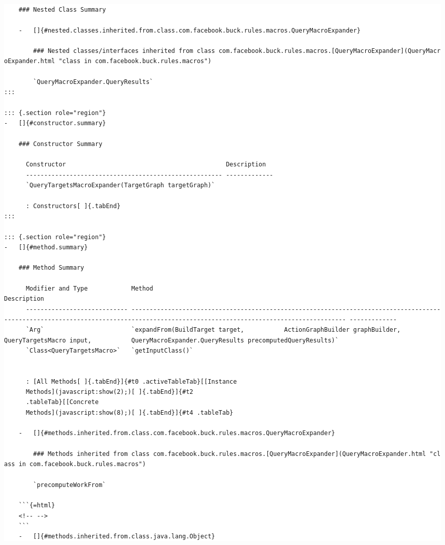        ### Nested Class Summary

        -   []{#nested.classes.inherited.from.class.com.facebook.buck.rules.macros.QueryMacroExpander}

            ### Nested classes/interfaces inherited from class com.facebook.buck.rules.macros.[QueryMacroExpander](QueryMacroExpander.html "class in com.facebook.buck.rules.macros")

            `QueryMacroExpander.QueryResults`
    :::

    ::: {.section role="region"}
    -   []{#constructor.summary}

        ### Constructor Summary

          Constructor                                            Description
          ------------------------------------------------------ -------------
          `QueryTargetsMacroExpander​(TargetGraph targetGraph)`    

          : Constructors[ ]{.tabEnd}
    :::

    ::: {.section role="region"}
    -   []{#method.summary}

        ### Method Summary

          Modifier and Type            Method                                                                                                                                                                              Description
          ---------------------------- ----------------------------------------------------------------------------------------------------------------------------------------------------------------------------------- -------------
          `Arg`                        `expandFrom​(BuildTarget target,           ActionGraphBuilder graphBuilder,           QueryTargetsMacro input,           QueryMacroExpander.QueryResults precomputedQueryResults)`    
          `Class<QueryTargetsMacro>`   `getInputClass()`                                                                                                                                                                    

          : [All Methods[ ]{.tabEnd}]{#t0 .activeTableTab}[[Instance
          Methods](javascript:show(2);)[ ]{.tabEnd}]{#t2
          .tableTab}[[Concrete
          Methods](javascript:show(8);)[ ]{.tabEnd}]{#t4 .tableTab}

        -   []{#methods.inherited.from.class.com.facebook.buck.rules.macros.QueryMacroExpander}

            ### Methods inherited from class com.facebook.buck.rules.macros.[QueryMacroExpander](QueryMacroExpander.html "class in com.facebook.buck.rules.macros")

            `precomputeWorkFrom`

        ```{=html}
        <!-- -->
        ```
        -   []{#methods.inherited.from.class.java.lang.Object}
